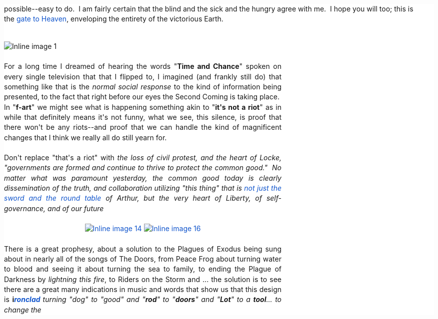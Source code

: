 possible--easy to do.&nbsp; I am fairly certain that the blind and the sick and the hungry agree with me.&nbsp; I hope you will too; this is the&nbsp;<a data-saferedirecturl="https://www.google.com/url?hl=en&amp;q=http://input_requred.telesprize.technocrazy.gq/x/c?c%3D1364153%26l%3D787a40d1-c729-4834-9ad3-0c9dd7c03542%26r%3Dd2bf75ae-3101-4a5e-a037-34a69c1214b1&amp;source=gmail&amp;ust=1504101090045000&amp;usg=AFQjCNEYWmKmYs7esH95Ic1uNpfFY2FNzg" href="http://input_requred.telesprize.technocrazy.gq/x/c?c=1364153&amp;l=787a40d1-c729-4834-9ad3-0c9dd7c03542&amp;r=d2bf75ae-3101-4a5e-a037-34a69c1214b1" style="color: #1155cc; text-decoration-line: none;" target="_blank">gate to Heaven</a>, enveloping the entirety of the victorious Earth.</div><div><br /></div></div></center></div><div style="width: 555px;"><img alt="Inline image 1" height="202" src="../../matchbox20.bitbucket.io/23_files/saved_resource(73)" style="border: 0px;" width="495" /></div><div style="width: 555px;"><br /></div><div style="width: 555px;"><center><div style="text-align: justify; width: 555px;">For a long time I dreamed of hearing the words "<strong>Time and Chance</strong>" spoken on every single television that that I flipped to, I imagined (and frankly still do) that something like that is the&nbsp;<em>normal social response</em>&nbsp;to the kind of information being presented, to the fact that right before our eyes the Second Coming is taking place.&nbsp; In "<b>f-art</b>" we might see what is happening something akin to "<b>it's not a riot</b>" as in while that definitely means it's not funny, what we see, this silence, is proof that there won't be any riots--and proof that we can handle the kind of magnificent changes that I think we really all do still yearn for. &nbsp;</div><div style="text-align: justify; width: 555px;"><br /></div><div style="text-align: justify; width: 555px;">Don't replace "that's a riot" with&nbsp;<i>the loss of civil protest, and the heart of Locke, "governments are formed and continue to thrive to protect the common good." &nbsp;No matter what was paramount yesterday, the common good today is clearly dissemination of the truth, and collaboration utilizing "this thing" that is&nbsp;<a data-saferedirecturl="https://www.google.com/url?hl=en&amp;q=http://input_requred.telesprize.technocrazy.gq/x/c?c%3D1364153%26l%3Db1ec0d67-3067-4323-a474-68916d2f97ca%26r%3Dd2bf75ae-3101-4a5e-a037-34a69c1214b1&amp;source=gmail&amp;ust=1504101090045000&amp;usg=AFQjCNGl_5TcQBhaGKNi9LP4TifvTHrsAQ" href="http://input_requred.telesprize.technocrazy.gq/x/c?c=1364153&amp;l=b1ec0d67-3067-4323-a474-68916d2f97ca&amp;r=d2bf75ae-3101-4a5e-a037-34a69c1214b1" style="color: #1155cc; text-decoration-line: none;" target="_blank">not just the sword and the round table</a>&nbsp;of Arthur, but the very heart of Liberty, of self-governance, and of our future</i></div><div style="text-align: justify; width: 555px;"><i><br /></i></div><div style="width: 555px;"><a data-saferedirecturl="https://www.google.com/url?hl=en&amp;q=http://input_requred.telesprize.technocrazy.gq/x/c?c%3D1364153%26l%3Dadcd5cde-d2fc-446f-84cf-53406db21001%26r%3Dd2bf75ae-3101-4a5e-a037-34a69c1214b1&amp;source=gmail&amp;ust=1504101090045000&amp;usg=AFQjCNGtGiIei6UlyYAZWc_Hq7xK9IZ6cw" href="http://input_requred.telesprize.technocrazy.gq/x/c?c=1364153&amp;l=adcd5cde-d2fc-446f-84cf-53406db21001&amp;r=d2bf75ae-3101-4a5e-a037-34a69c1214b1" style="color: #1155cc; text-decoration-line: none;" target="_blank"><img alt="Inline image 14" height="130" src="../../matchbox20.bitbucket.io/23_files/saved_resource(74)" style="border: 0px; margin-right: 0px;" width="262" /><i><span style="color: white;">.</span></i><img alt="Inline image 16" height="130" src="../../matchbox20.bitbucket.io/23_files/saved_resource(75)" style="border: 0px; margin-right: 0px;" width="204" /></a></div><div style="text-align: justify; width: 555px;"><br /></div><div style="text-align: justify; width: 555px;">There is a great prophesy, about a solution to the Plagues of Exodus being sung about in nearly all of the songs of The Doors, from Peace Frog about turning water to blood and seeing it about turning the sea to family, to ending the Plague of Darkness by&nbsp;<i>lightning this fire</i>, to Riders on the Storm and ... the solution is to see there are a great many indications in music and words that show us that this design is&nbsp;<b>i</b><i><b><a data-saferedirecturl="https://www.google.com/url?hl=en&amp;q=http://input_requred.telesprize.technocrazy.gq/x/c?c%3D1364153%26l%3Ddd78602d-40f4-4126-87fb-350a2eb34d03%26r%3Dd2bf75ae-3101-4a5e-a037-34a69c1214b1&amp;source=gmail&amp;ust=1504101090045000&amp;usg=AFQjCNGz13jjNKr_W897CSmsgAMZVKqVUw" href="http://input_requred.telesprize.technocrazy.gq/x/c?c=1364153&amp;l=dd78602d-40f4-4126-87fb-350a2eb34d03&amp;r=d2bf75ae-3101-4a5e-a037-34a69c1214b1" style="color: #1155cc; text-decoration-line: none;" target="_blank">ronclad</a>&nbsp;</b>turning "dog" to "good" and "<b>rod</b>" to "<b>doors</b>" and "<b>Lot</b>" to a&nbsp;<b>tool</b>... to change the